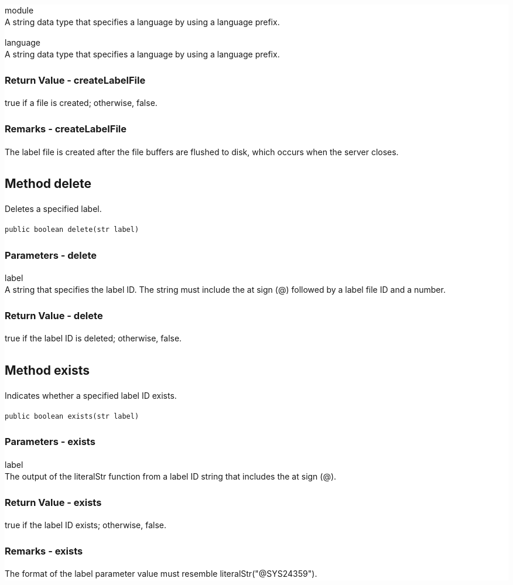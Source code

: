 module  
A string data type that specifies a language by using a language prefix.



language  
A string data type that specifies a language by using a language prefix.

### Return Value - createLabelFile

true if a file is created; otherwise, false.

### Remarks - createLabelFile

The label file is created after the file buffers are flushed to disk, which occurs when the server closes.

## Method delete

Deletes a specified label.

```xpp
public boolean delete(str label)
```

### Parameters - delete

label  
A string that specifies the label ID. The string must include the at sign (@) followed by a label file ID and a number.

### Return Value - delete

true if the label ID is deleted; otherwise, false.

## Method exists

Indicates whether a specified label ID exists.

```xpp
public boolean exists(str label)
```

### Parameters - exists

label  
The output of the literalStr function from a label ID string that includes the at sign (@).

### Return Value - exists

true if the label ID exists; otherwise, false.

### Remarks - exists

The format of the label parameter value must resemble literalStr("@SYS24359").
